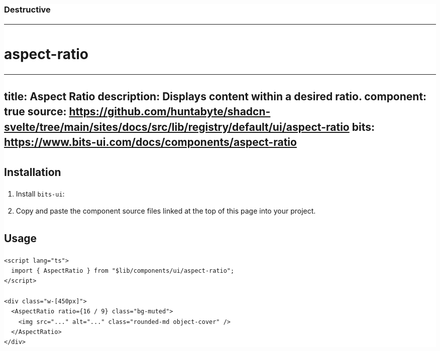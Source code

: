 <div />

</ComponentPreview>

### Destructive

<ComponentPreview name="alert-destructive">

<div />

</ComponentPreview>


---

# aspect-ratio

---
title: Aspect Ratio
description: Displays content within a desired ratio.
component: true
source: https://github.com/huntabyte/shadcn-svelte/tree/main/sites/docs/src/lib/registry/default/ui/aspect-ratio
bits: https://www.bits-ui.com/docs/components/aspect-ratio
---

<script>
  import { ComponentPreview, ManualInstall, PMAddComp, PMInstall } from '$lib/components/docs';
</script>

<ComponentPreview name="aspect-ratio-demo">

<div/>

</ComponentPreview>

## Installation

<PMAddComp name="aspect-ratio" />

<ManualInstall>

1. Install `bits-ui`:

<PMInstall command="bits-ui" />

2. Copy and paste the component source files linked at the top of this page into your project.

</ManualInstall>

## Usage

```svelte
<script lang="ts">
  import { AspectRatio } from "$lib/components/ui/aspect-ratio";
</script>

<div class="w-[450px]">
  <AspectRatio ratio={16 / 9} class="bg-muted">
    <img src="..." alt="..." class="rounded-md object-cover" />
  </AspectRatio>
</div>
```
